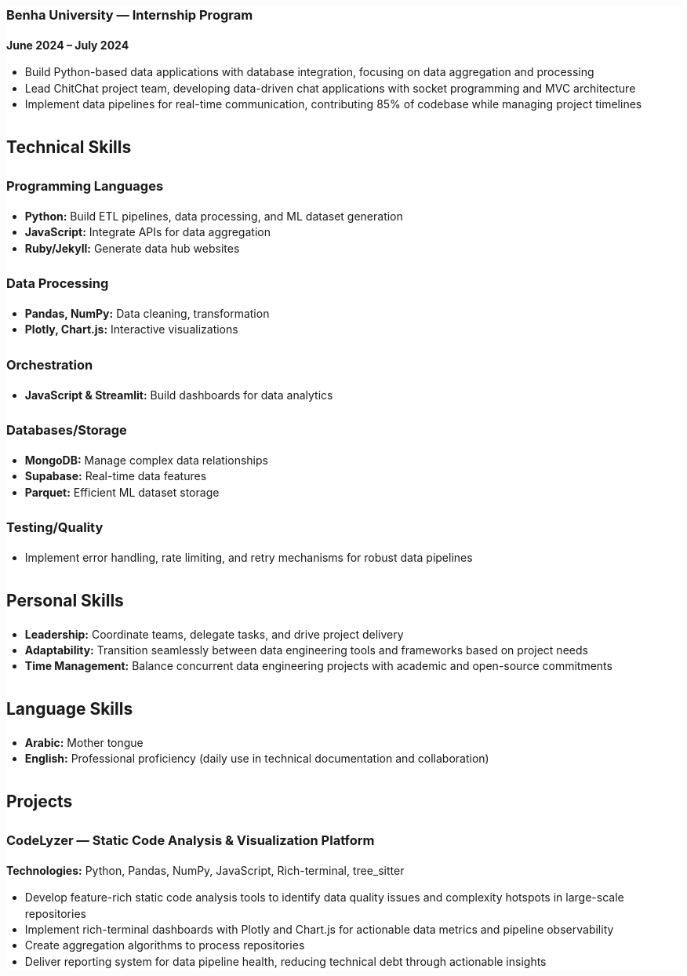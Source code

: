 ### Benha University — Internship Program
**June 2024 – July 2024**
- Build Python-based data applications with database integration, focusing on data aggregation and processing
- Lead ChitChat project team, developing data-driven chat applications with socket programming and MVC architecture
- Implement data pipelines for real-time communication, contributing 85% of codebase while managing project timelines

## Technical Skills

### Programming Languages
- **Python:** Build ETL pipelines, data processing, and ML dataset generation
- **JavaScript:** Integrate APIs for data aggregation
- **Ruby/Jekyll:** Generate data hub websites

### Data Processing
- **Pandas, NumPy:** Data cleaning, transformation
- **Plotly, Chart.js:** Interactive visualizations

### Orchestration
- **JavaScript & Streamlit:** Build dashboards for data analytics

### Databases/Storage
- **MongoDB:** Manage complex data relationships
- **Supabase:** Real-time data features
- **Parquet:** Efficient ML dataset storage

### Testing/Quality
- Implement error handling, rate limiting, and retry mechanisms for robust data pipelines

## Personal Skills
- **Leadership:** Coordinate teams, delegate tasks, and drive project delivery
- **Adaptability:** Transition seamlessly between data engineering tools and frameworks based on project needs
- **Time Management:** Balance concurrent data engineering projects with academic and open-source commitments

## Language Skills
- **Arabic:** Mother tongue
- **English:** Professional proficiency (daily use in technical documentation and collaboration)

## Projects

### CodeLyzer — Static Code Analysis & Visualization Platform
**Technologies:** Python, Pandas, NumPy, JavaScript, Rich-terminal, tree_sitter
- Develop feature-rich static code analysis tools to identify data quality issues and complexity hotspots in large-scale repositories
- Implement rich-terminal dashboards with Plotly and Chart.js for actionable data metrics and pipeline observability
- Create aggregation algorithms to process repositories
- Deliver reporting system for data pipeline health, reducing technical debt through actionable insights
